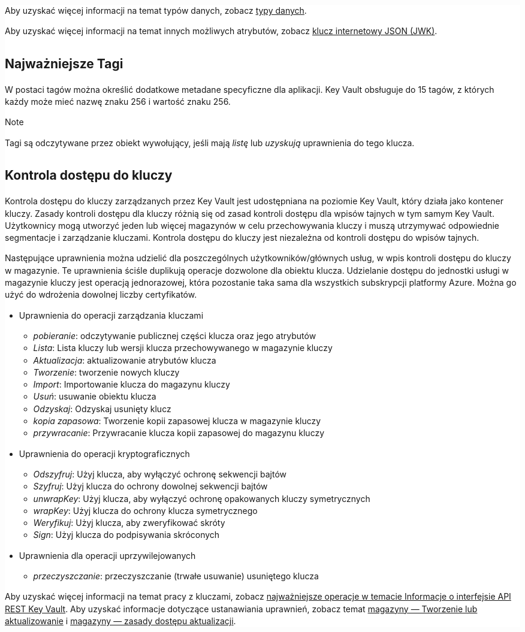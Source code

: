 Aby uzyskać więcej informacji na temat typów danych, zobacz [typy danych](../general/about-keys-secrets-certificates.md#data-types).

Aby uzyskać więcej informacji na temat innych możliwych atrybutów, zobacz [klucz internetowy JSON (JWK)](https://tools.ietf.org/html/draft-ietf-jose-json-web-key-41).

## <a name="key-tags"></a>Najważniejsze Tagi

W postaci tagów można określić dodatkowe metadane specyficzne dla aplikacji. Key Vault obsługuje do 15 tagów, z których każdy może mieć nazwę znaku 256 i wartość znaku 256.  

> [!NOTE] 
> Tagi są odczytywane przez obiekt wywołujący, jeśli mają *listę* lub *uzyskują* uprawnienia do tego klucza.

##  <a name="key-access-control"></a>Kontrola dostępu do kluczy

Kontrola dostępu do kluczy zarządzanych przez Key Vault jest udostępniana na poziomie Key Vault, który działa jako kontener kluczy. Zasady kontroli dostępu dla kluczy różnią się od zasad kontroli dostępu dla wpisów tajnych w tym samym Key Vault. Użytkownicy mogą utworzyć jeden lub więcej magazynów w celu przechowywania kluczy i muszą utrzymywać odpowiednie segmentacje i zarządzanie kluczami. Kontrola dostępu do kluczy jest niezależna od kontroli dostępu do wpisów tajnych.  

Następujące uprawnienia można udzielić dla poszczególnych użytkowników/głównych usług, w wpis kontroli dostępu do kluczy w magazynie. Te uprawnienia ściśle duplikują operacje dozwolone dla obiektu klucza.  Udzielanie dostępu do jednostki usługi w magazynie kluczy jest operacją jednorazowej, która pozostanie taka sama dla wszystkich subskrypcji platformy Azure. Można go użyć do wdrożenia dowolnej liczby certyfikatów. 

- Uprawnienia do operacji zarządzania kluczami
  - *pobieranie*: odczytywanie publicznej części klucza oraz jego atrybutów
  - *Lista*: Lista kluczy lub wersji klucza przechowywanego w magazynie kluczy
  - *Aktualizacja*: aktualizowanie atrybutów klucza
  - *Tworzenie*: tworzenie nowych kluczy
  - *Import*: Importowanie klucza do magazynu kluczy
  - *Usuń*: usuwanie obiektu klucza
  - *Odzyskaj*: Odzyskaj usunięty klucz
  - *kopia zapasowa*: Tworzenie kopii zapasowej klucza w magazynie kluczy
  - *przywracanie*: Przywracanie klucza kopii zapasowej do magazynu kluczy

- Uprawnienia do operacji kryptograficznych
  - *Odszyfruj*: Użyj klucza, aby wyłączyć ochronę sekwencji bajtów
  - *Szyfruj*: Użyj klucza do ochrony dowolnej sekwencji bajtów
  - *unwrapKey*: Użyj klucza, aby wyłączyć ochronę opakowanych kluczy symetrycznych
  - *wrapKey*: Użyj klucza do ochrony klucza symetrycznego
  - *Weryfikuj*: Użyj klucza, aby zweryfikować skróty  
  - *Sign*: Użyj klucza do podpisywania skróconych
    
- Uprawnienia dla operacji uprzywilejowanych
  - *przeczyszczanie*: przeczyszczanie (trwałe usuwanie) usuniętego klucza

Aby uzyskać więcej informacji na temat pracy z kluczami, zobacz [najważniejsze operacje w temacie Informacje o interfejsie API REST Key Vault](/rest/api/keyvault). Aby uzyskać informacje dotyczące ustanawiania uprawnień, zobacz temat [magazyny — Tworzenie lub aktualizowanie](/rest/api/keyvault/vaults/createorupdate) i [magazyny — zasady dostępu aktualizacji](/rest/api/keyvault/vaults/updateaccesspolicy). 
